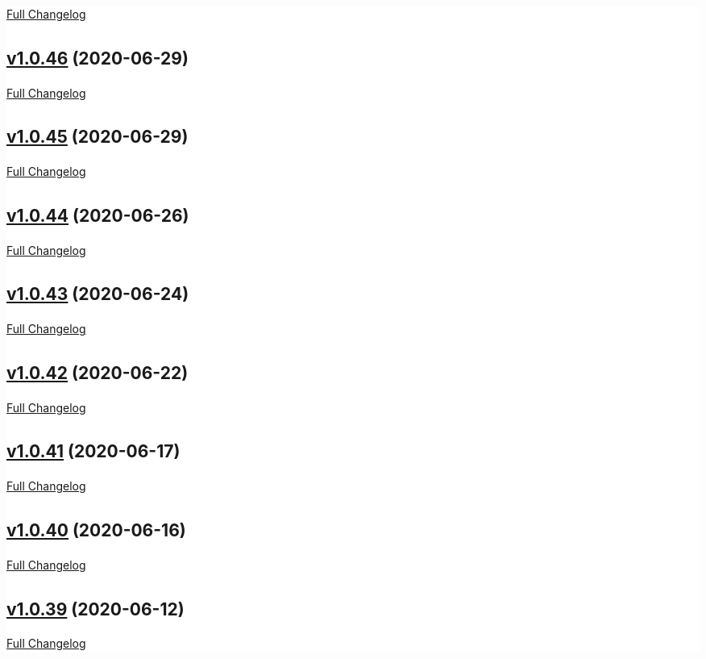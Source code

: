 [Full Changelog](https://github.com/microting/eform-angular-rentableitem-plugin/compare/v1.0.46...v1.0.47)

## [v1.0.46](https://github.com/microting/eform-angular-rentableitem-plugin/tree/v1.0.46) (2020-06-29)

[Full Changelog](https://github.com/microting/eform-angular-rentableitem-plugin/compare/v1.0.45...v1.0.46)

## [v1.0.45](https://github.com/microting/eform-angular-rentableitem-plugin/tree/v1.0.45) (2020-06-29)

[Full Changelog](https://github.com/microting/eform-angular-rentableitem-plugin/compare/v1.0.44...v1.0.45)

## [v1.0.44](https://github.com/microting/eform-angular-rentableitem-plugin/tree/v1.0.44) (2020-06-26)

[Full Changelog](https://github.com/microting/eform-angular-rentableitem-plugin/compare/v1.0.43...v1.0.44)

## [v1.0.43](https://github.com/microting/eform-angular-rentableitem-plugin/tree/v1.0.43) (2020-06-24)

[Full Changelog](https://github.com/microting/eform-angular-rentableitem-plugin/compare/v1.0.42...v1.0.43)

## [v1.0.42](https://github.com/microting/eform-angular-rentableitem-plugin/tree/v1.0.42) (2020-06-22)

[Full Changelog](https://github.com/microting/eform-angular-rentableitem-plugin/compare/v1.0.41...v1.0.42)

## [v1.0.41](https://github.com/microting/eform-angular-rentableitem-plugin/tree/v1.0.41) (2020-06-17)

[Full Changelog](https://github.com/microting/eform-angular-rentableitem-plugin/compare/v1.0.40...v1.0.41)

## [v1.0.40](https://github.com/microting/eform-angular-rentableitem-plugin/tree/v1.0.40) (2020-06-16)

[Full Changelog](https://github.com/microting/eform-angular-rentableitem-plugin/compare/v1.0.39...v1.0.40)

## [v1.0.39](https://github.com/microting/eform-angular-rentableitem-plugin/tree/v1.0.39) (2020-06-12)

[Full Changelog](https://github.com/microting/eform-angular-rentableitem-plugin/compare/v1.0.38...v1.0.39)
